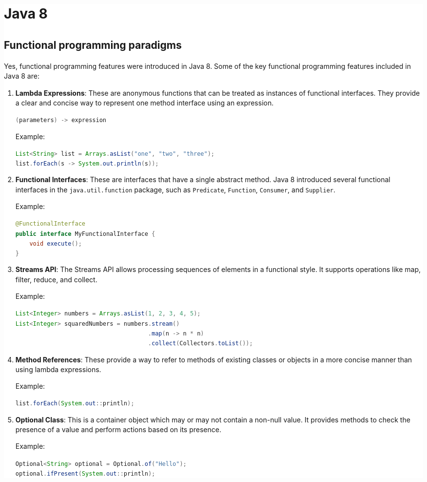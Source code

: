 # Java 8

## Functional programming paradigms
Yes, functional programming features were introduced in Java 8. Some of the key functional programming features included in Java 8 are:

1. **Lambda Expressions**: These are anonymous functions that can be treated as instances of functional interfaces. They provide a clear and concise way to represent one method interface using an expression.

   ```java
   (parameters) -> expression
   ```

   Example:
   ```java
   List<String> list = Arrays.asList("one", "two", "three");
   list.forEach(s -> System.out.println(s));
   ```

2. **Functional Interfaces**: These are interfaces that have a single abstract method. Java 8 introduced several functional interfaces in the `java.util.function` package, such as `Predicate`, `Function`, `Consumer`, and `Supplier`.

   Example:
   ```java
   @FunctionalInterface
   public interface MyFunctionalInterface {
       void execute();
   }
   ```

3. **Streams API**: The Streams API allows processing sequences of elements in a functional style. It supports operations like map, filter, reduce, and collect.

   Example:
   ```java
   List<Integer> numbers = Arrays.asList(1, 2, 3, 4, 5);
   List<Integer> squaredNumbers = numbers.stream()
                                         .map(n -> n * n)
                                         .collect(Collectors.toList());
   ```

4. **Method References**: These provide a way to refer to methods of existing classes or objects in a more concise manner than using lambda expressions.

   Example:
   ```java
   list.forEach(System.out::println);
   ```

5. **Optional Class**: This is a container object which may or may not contain a non-null value. It provides methods to check the presence of a value and perform actions based on its presence.

   Example:
   ```java
   Optional<String> optional = Optional.of("Hello");
   optional.ifPresent(System.out::println);
   ```
